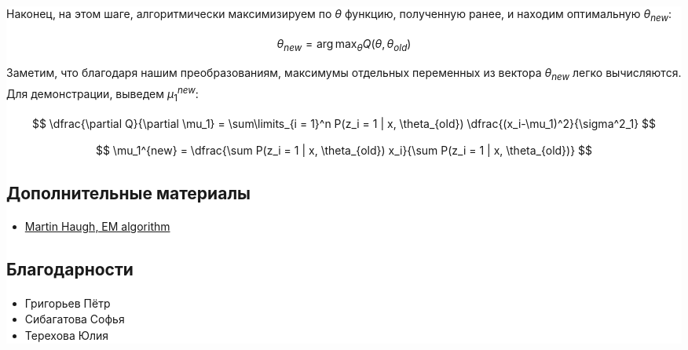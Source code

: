 Наконец, на этом шаге, алгоритмически максимизируем по $\theta$ функцию, полученную ранее, и находим оптимальную $\theta_{new}$:

$$
\theta_{new} = \arg\max_{\theta} Q(\theta, \theta_{old})
$$

Заметим, что благодаря нашим преобразованиям, максимумы отдельных переменных из вектора $\theta_{new}$ легко вычисляются. Для демонcтрации, выведем $\mu_1^{new}$:

$$
\dfrac{\partial Q}{\partial \mu_1} = \sum\limits_{i = 1}^n P(z_i = 1 | x, \theta_{old}) \dfrac{(x_i-\mu_1)^2}{\sigma^2_1}
$$

$$
\mu_1^{new} = \dfrac{\sum P(z_i = 1 | x, \theta_{old}) x_i}{\sum P(z_i = 1 | x, \theta_{old})}
$$

## Дополнительные материалы

- [Martin Haugh, EM algorithm](http://www.columbia.edu/~mh2078/MachineLearningORFE/EM_Algorithm.pdf)

## Благодарности

- Григорьев Пётр
- Сибагатова Софья
- Терехова Юлия